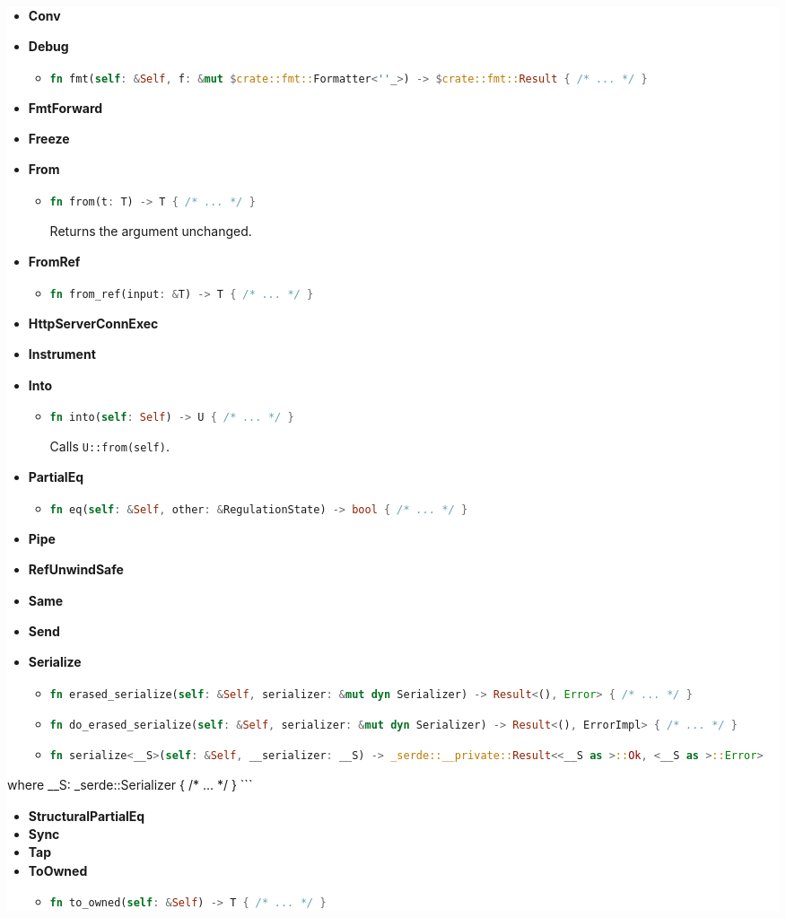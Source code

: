 - **Conv**
- **Debug**
  - ```rust
    fn fmt(self: &Self, f: &mut $crate::fmt::Formatter<''_>) -> $crate::fmt::Result { /* ... */ }
    ```

- **FmtForward**
- **Freeze**
- **From**
  - ```rust
    fn from(t: T) -> T { /* ... */ }
    ```
    Returns the argument unchanged.

- **FromRef**
  - ```rust
    fn from_ref(input: &T) -> T { /* ... */ }
    ```

- **HttpServerConnExec**
- **Instrument**
- **Into**
  - ```rust
    fn into(self: Self) -> U { /* ... */ }
    ```
    Calls `U::from(self)`.

- **PartialEq**
  - ```rust
    fn eq(self: &Self, other: &RegulationState) -> bool { /* ... */ }
    ```

- **Pipe**
- **RefUnwindSafe**
- **Same**
- **Send**
- **Serialize**
  - ```rust
    fn erased_serialize(self: &Self, serializer: &mut dyn Serializer) -> Result<(), Error> { /* ... */ }
    ```

  - ```rust
    fn do_erased_serialize(self: &Self, serializer: &mut dyn Serializer) -> Result<(), ErrorImpl> { /* ... */ }
    ```

  - ```rust
    fn serialize<__S>(self: &Self, __serializer: __S) -> _serde::__private::Result<<__S as >::Ok, <__S as >::Error>
where
    __S: _serde::Serializer { /* ... */ }
    ```

- **StructuralPartialEq**
- **Sync**
- **Tap**
- **ToOwned**
  - ```rust
    fn to_owned(self: &Self) -> T { /* ... */ }
    ```
